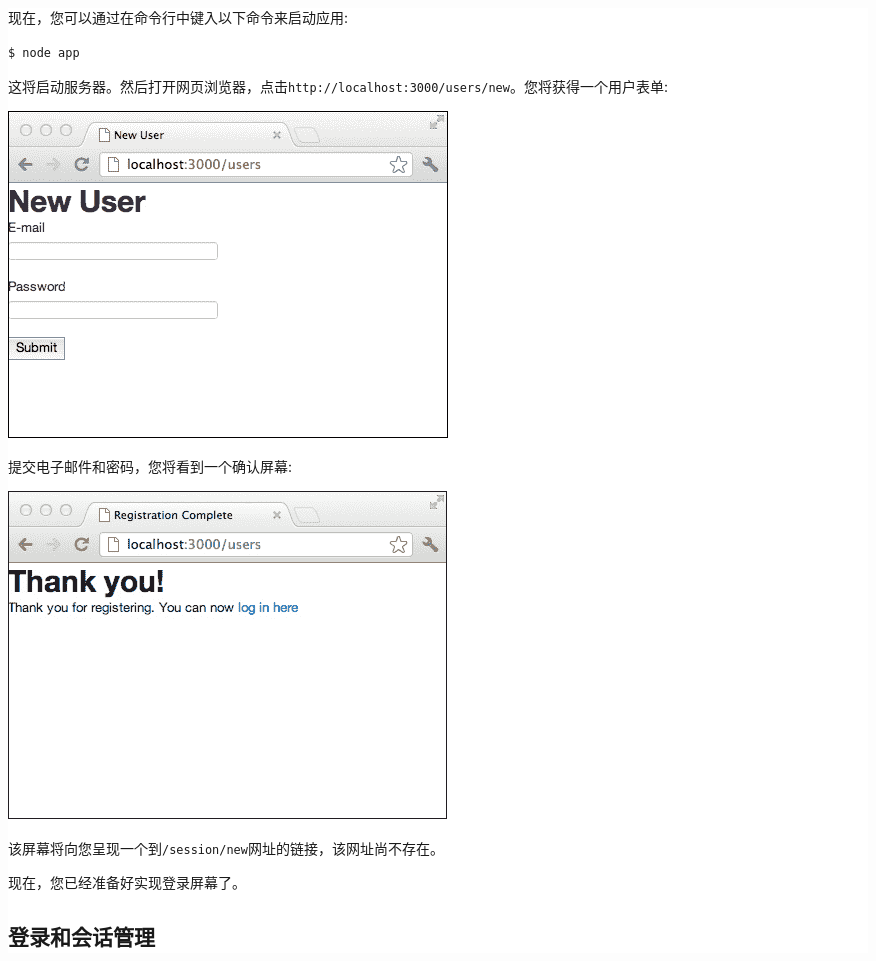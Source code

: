 现在，您可以通过在命令行中键入以下命令来启动应用:

```js
$ node app
```

这将启动服务器。然后打开网页浏览器，点击`http://localhost:3000/users/new`。您将获得一个用户表单:

![User registration](img/0526OS_02_05.jpg)

提交电子邮件和密码，您将看到一个确认屏幕:

![User registration](img/0526OS_02_06.jpg)

该屏幕将向您呈现一个到`/session/new`网址的链接，该网址尚不存在。

现在，您已经准备好实现登录屏幕了。

## 登录和会话管理

